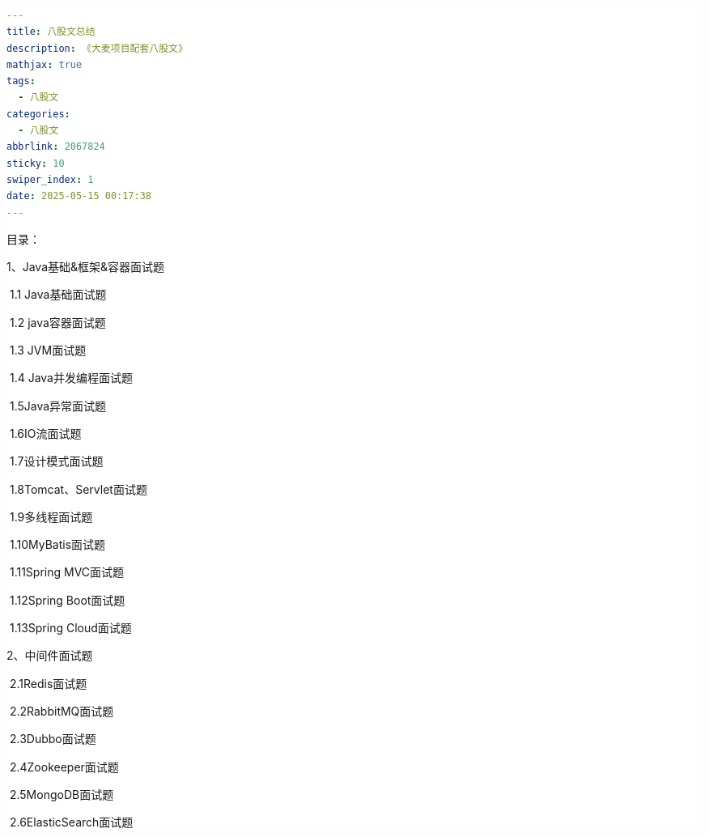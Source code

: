 ```yaml
---
title: 八股文总结
description: 《大麦项目配套八股文》
mathjax: true
tags:
  - 八股文
categories:
  - 八股文
abbrlink: 2067824
sticky: 10
swiper_index: 1
date: 2025-05-15 00:17:38
---
```




目录：

1、Java基础&框架&容器面试题

​     1.1 Java基础面试题

​     1.2 java容器面试题

​     1.3 JVM面试题

​     1.4 Java并发编程面试题

​     1.5Java异常面试题

​     1.6IO流面试题

​     1.7设计模式面试题

​     1.8Tomcat、Servlet面试题

​     1.9多线程面试题

​     1.10MyBatis面试题

​     1.11Spring MVC面试题

​     1.12Spring Boot面试题

​     1.13Spring Cloud面试题

2、中间件面试题

​     2.1Redis面试题

​     2.2RabbitMQ面试题

​     2.3Dubbo面试题

​     2.4Zookeeper面试题

​     2.5MongoDB面试题

​     2.6ElasticSearch面试题
